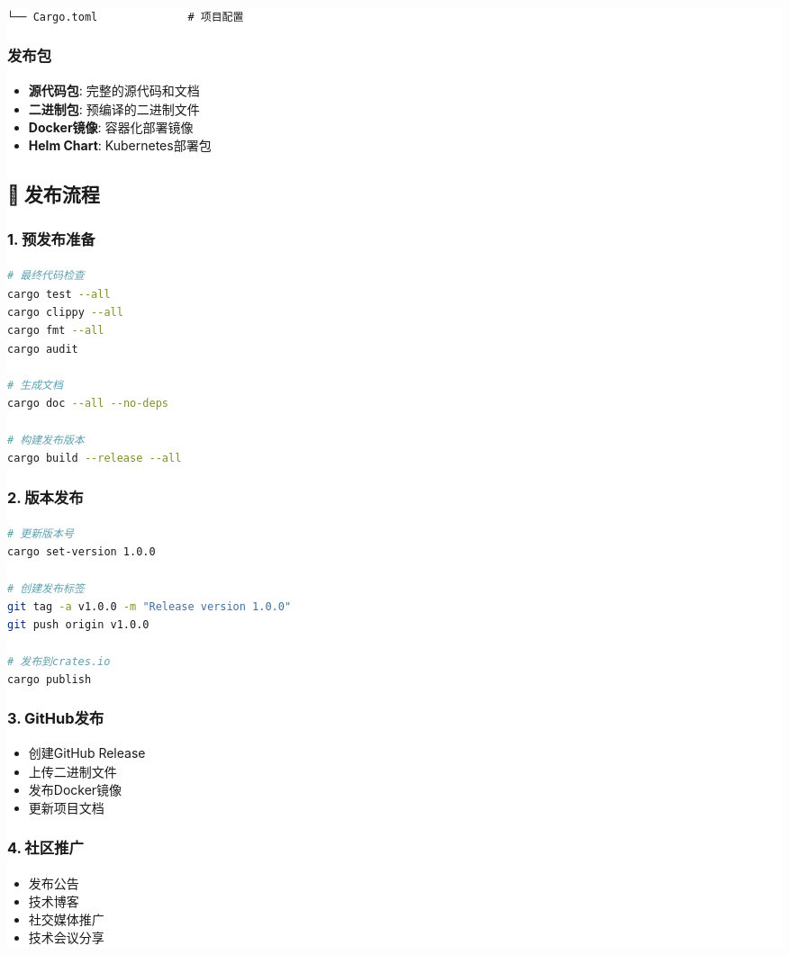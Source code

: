 ```text
└── Cargo.toml              # 项目配置
```

### 发布包

- **源代码包**: 完整的源代码和文档
- **二进制包**: 预编译的二进制文件
- **Docker镜像**: 容器化部署镜像
- **Helm Chart**: Kubernetes部署包

## 🚀 发布流程

### 1. 预发布准备

```bash
# 最终代码检查
cargo test --all
cargo clippy --all
cargo fmt --all
cargo audit

# 生成文档
cargo doc --all --no-deps

# 构建发布版本
cargo build --release --all
```

### 2. 版本发布

```bash
# 更新版本号
cargo set-version 1.0.0

# 创建发布标签
git tag -a v1.0.0 -m "Release version 1.0.0"
git push origin v1.0.0

# 发布到crates.io
cargo publish
```

### 3. GitHub发布

- 创建GitHub Release
- 上传二进制文件
- 发布Docker镜像
- 更新项目文档

### 4. 社区推广

- 发布公告
- 技术博客
- 社交媒体推广
- 技术会议分享
